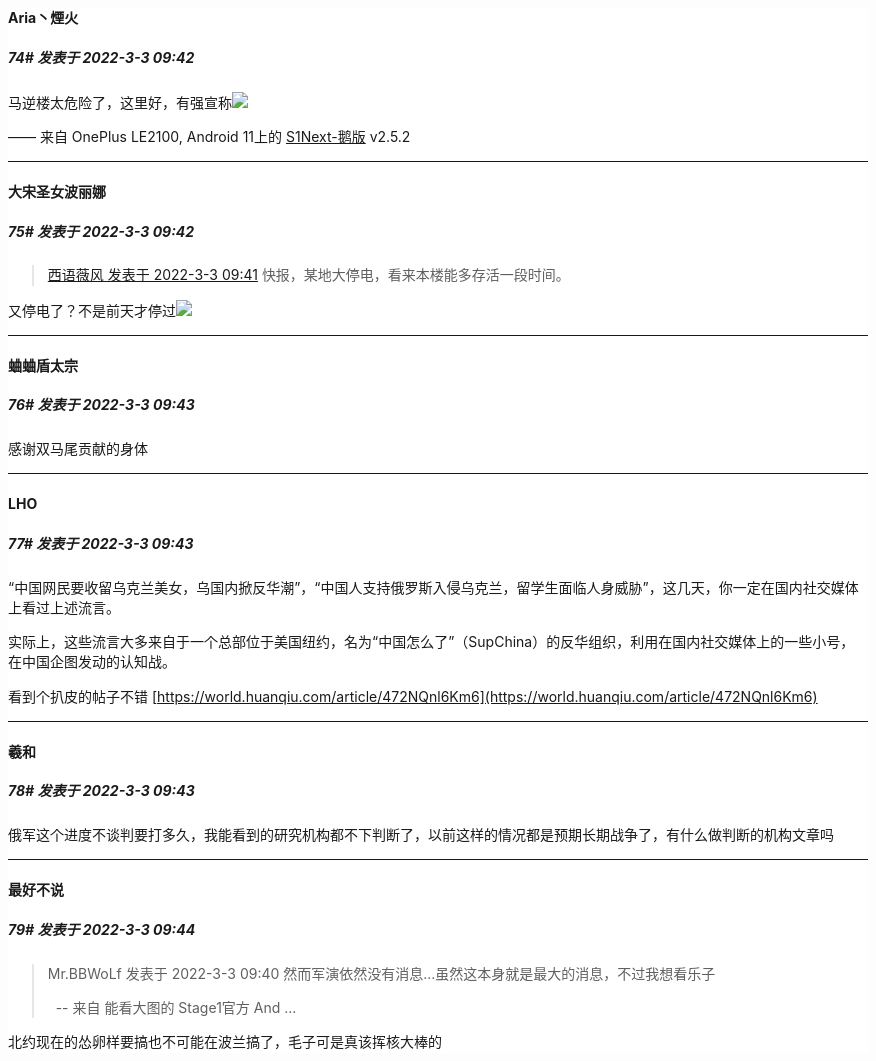####  Aria丶煙火  
##### 74#       发表于 2022-3-3 09:42

马逆楼太危险了，这里好，有强宣称<img src="https://static.saraba1st.com/image/smiley/face2017/072.png" referrerpolicy="no-referrer">

—— 来自 OnePlus LE2100, Android 11上的 [S1Next-鹅版](https://github.com/ykrank/S1-Next/releases) v2.5.2

*****

####  大宋圣女波丽娜  
##### 75#       发表于 2022-3-3 09:42

<blockquote><a href="httphttps://bbs.saraba1st.com/2b/forum.php?mod=redirect&amp;goto=findpost&amp;pid=54898276&amp;ptid=2055677" target="_blank">西语薇风 发表于 2022-3-3 09:41</a>
快报，某地大停电，看来本楼能多存活一段时间。</blockquote>
又停电了？不是前天才停过<img src="https://static.saraba1st.com/image/smiley/face2017/067.png" referrerpolicy="no-referrer">

*****

####  蛐蛐盾太宗  
##### 76#       发表于 2022-3-3 09:43

感谢双马尾贡献的身体

*****

####  LHO  
##### 77#       发表于 2022-3-3 09:43

“中国网民要收留乌克兰美女，乌国内掀反华潮”，“中国人支持俄罗斯入侵乌克兰，留学生面临人身威胁”，这几天，你一定在国内社交媒体上看过上述流言。

实际上，这些流言大多来自于一个总部位于美国纽约，名为“中国怎么了”（SupChina）的反华组织，利用在国内社交媒体上的一些小号，在中国企图发动的认知战。

看到个扒皮的帖子不错
[https://world.huanqiu.com/article/472NQnl6Km6](https://world.huanqiu.com/article/472NQnl6Km6)

*****

####  羲和  
##### 78#       发表于 2022-3-3 09:43

俄军这个进度不谈判要打多久，我能看到的研究机构都不下判断了，以前这样的情况都是预期长期战争了，有什么做判断的机构文章吗

*****

####  最好不说  
##### 79#       发表于 2022-3-3 09:44

<blockquote>Mr.BBWoLf 发表于 2022-3-3 09:40
然而军演依然没有消息...虽然这本身就是最大的消息，不过我想看乐子

  -- 来自 能看大图的 Stage1官方 And ...</blockquote>
北约现在的怂卵样要搞也不可能在波兰搞了，毛子可是真该挥核大棒的
